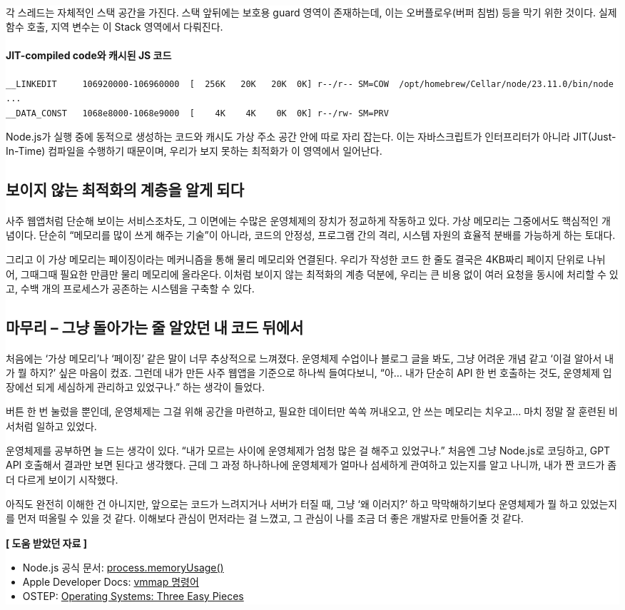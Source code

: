 각 스레드는 자체적인 스택 공간을 가진다. 스택 앞뒤에는 보호용 guard 영역이 존재하는데, 이는 오버플로우(버퍼 침범) 등을 막기 위한 것이다. 실제 함수 호출, 지역 변수는 이 Stack 영역에서 다뤄진다.

#### **JIT-compiled code와 캐시된 JS 코드**

```
__LINKEDIT     106920000-106960000  [  256K   20K   20K  0K] r--/r-- SM=COW  /opt/homebrew/Cellar/node/23.11.0/bin/node
...
__DATA_CONST   1068e8000-1068e9000  [    4K    4K    0K  0K] r--/rw- SM=PRV
```

Node.js가 실행 중에 동적으로 생성하는 코드와 캐시도 가상 주소 공간 안에 따로 자리 잡는다. 이는 자바스크립트가 인터프리터가 아니라 JIT(Just-In-Time) 컴파일을 수행하기 때문이며, 우리가 보지 못하는 최적화가 이 영역에서 일어난다.


## **보이지 않는 최적화의 계층을 알게 되다**

사주 웹앱처럼 단순해 보이는 서비스조차도, 그 이면에는 수많은 운영체제의 장치가 정교하게 작동하고 있다. 가상 메모리는 그중에서도 핵심적인 개념이다. 단순히 “메모리를 많이 쓰게 해주는 기술”이 아니라, 코드의 안정성, 프로그램 간의 격리, 시스템 자원의 효율적 분배를 가능하게 하는 토대다.  
  
그리고 이 가상 메모리는 페이징이라는 메커니즘을 통해 물리 메모리와 연결된다. 우리가 작성한 코드 한 줄도 결국은 4KB짜리 페이지 단위로 나뉘어, 그때그때 필요한 만큼만 물리 메모리에 올라온다. 이처럼 보이지 않는 최적화의 계층 덕분에, 우리는 큰 비용 없이 여러 요청을 동시에 처리할 수 있고, 수백 개의 프로세스가 공존하는 시스템을 구축할 수 있다.


## **마무리 – 그냥 돌아가는 줄 알았던 내 코드 뒤에서**

처음에는 ‘가상 메모리’나 ‘페이징’ 같은 말이 너무 추상적으로 느껴졌다. 운영체제 수업이나 블로그 글을 봐도, 그냥 어려운 개념 같고 ‘이걸 알아서 내가 뭘 하지?’ 싶은 마음이 컸죠. 그런데 내가 만든 사주 웹앱을 기준으로 하나씩 들여다보니, “아… 내가 단순히 API 한 번 호출하는 것도, 운영체제 입장에선 되게 세심하게 관리하고 있었구나.” 하는 생각이 들었다.   
  
버튼 한 번 눌렀을 뿐인데, 운영체제는 그걸 위해 공간을 마련하고, 필요한 데이터만 쏙쏙 꺼내오고, 안 쓰는 메모리는 치우고… 마치 정말 잘 훈련된 비서처럼 일하고 있었다. 

운영체제를 공부하면 늘 드는 생각이 있다. “내가 모르는 사이에 운영체제가 엄청 많은 걸 해주고 있었구나.” 처음엔 그냥 Node.js로 코딩하고, GPT API 호출해서 결과만 보면 된다고 생각했다. 근데 그 과정 하나하나에 운영체제가 얼마나 섬세하게 관여하고 있는지를 알고 나니까, 내가 짠 코드가 좀 더 다르게 보이기 시작했다. 

아직도 완전히 이해한 건 아니지만, 앞으로는 코드가 느려지거나 서버가 터질 때, 그냥 ‘왜 이러지?’ 하고 막막해하기보다 운영체제가 뭘 하고 있었는지를 먼저 떠올릴 수 있을 것 같다. 이해보다 관심이 먼저라는 걸 느꼈고, 그 관심이 나를 조금 더 좋은 개발자로 만들어줄 것 같다. 



**\[ 도움 받았던 자료 \]**

-   Node.js 공식 문서: [process.memoryUsage()](https://nodejs.org/api/process.html#processmemoryusage)
-   Apple Developer Docs: [vmmap 명령어](https://developer.apple.com/library/archive/documentation/Darwin/Reference/ManPages/man1/vmmap.1.html)
-   OSTEP: [Operating Systems: Three Easy Pieces](http://pages.cs.wisc.edu/~remzi/OSTEP/)